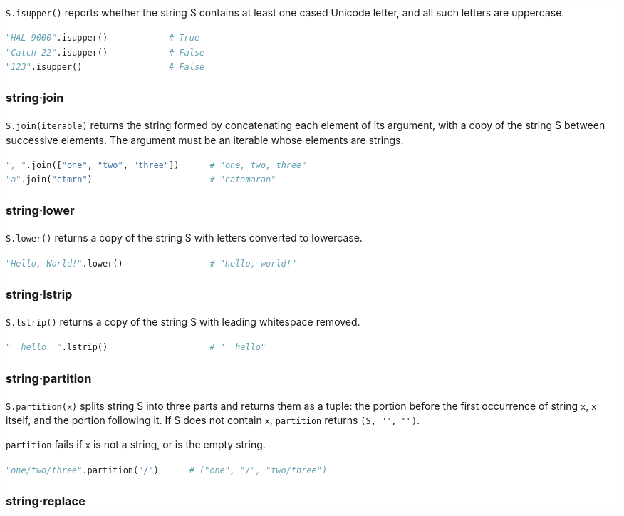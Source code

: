 `S.isupper()` reports whether the string S contains at least one cased Unicode
letter, and all such letters are uppercase.

```python
"HAL-9000".isupper()            # True
"Catch-22".isupper()            # False
"123".isupper()                 # False
```

<a id='string·join'></a>
### string·join

`S.join(iterable)` returns the string formed by concatenating each
element of its argument, with a copy of the string S between
successive elements. The argument must be an iterable whose elements
are strings.

```python
", ".join(["one", "two", "three"])      # "one, two, three"
"a".join("ctmrn")                       # "catamaran"
```

<a id='string·lower'></a>
### string·lower

`S.lower()` returns a copy of the string S with letters converted to lowercase.

```python
"Hello, World!".lower()                 # "hello, world!"
```

<a id='string·lstrip'></a>
### string·lstrip

`S.lstrip()` returns a copy of the string S with leading whitespace removed.

```python
"  hello  ".lstrip()                    # "  hello"
```

<a id='string·partition'></a>
### string·partition

`S.partition(x)` splits string S into three parts and returns them as
a tuple: the portion before the first occurrence of string `x`, `x` itself,
and the portion following it.
If S does not contain `x`, `partition` returns `(S, "", "")`.

`partition` fails if `x` is not a string, or is the empty string.

```python
"one/two/three".partition("/")		# ("one", "/", "two/three")
```

<a id='string·replace'></a>
### string·replace
